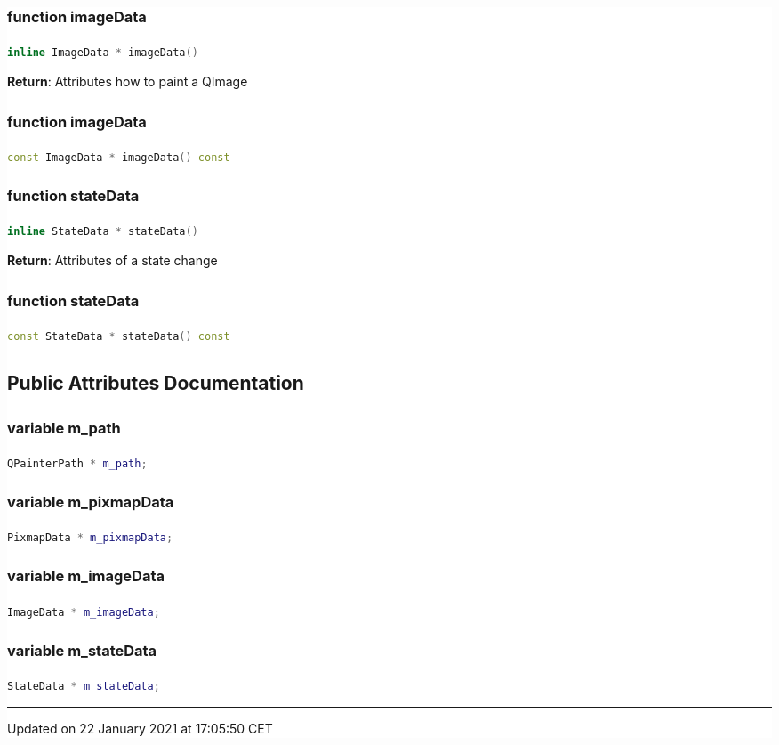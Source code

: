 ### function imageData

```cpp
inline ImageData * imageData()
```


**Return**: Attributes how to paint a QImage 

### function imageData

```cpp
const ImageData * imageData() const
```


### function stateData

```cpp
inline StateData * stateData()
```


**Return**: Attributes of a state change 

### function stateData

```cpp
const StateData * stateData() const
```


## Public Attributes Documentation

### variable m_path

```cpp
QPainterPath * m_path;
```


### variable m_pixmapData

```cpp
PixmapData * m_pixmapData;
```


### variable m_imageData

```cpp
ImageData * m_imageData;
```


### variable m_stateData

```cpp
StateData * m_stateData;
```


-------------------------------

Updated on 22 January 2021 at 17:05:50 CET